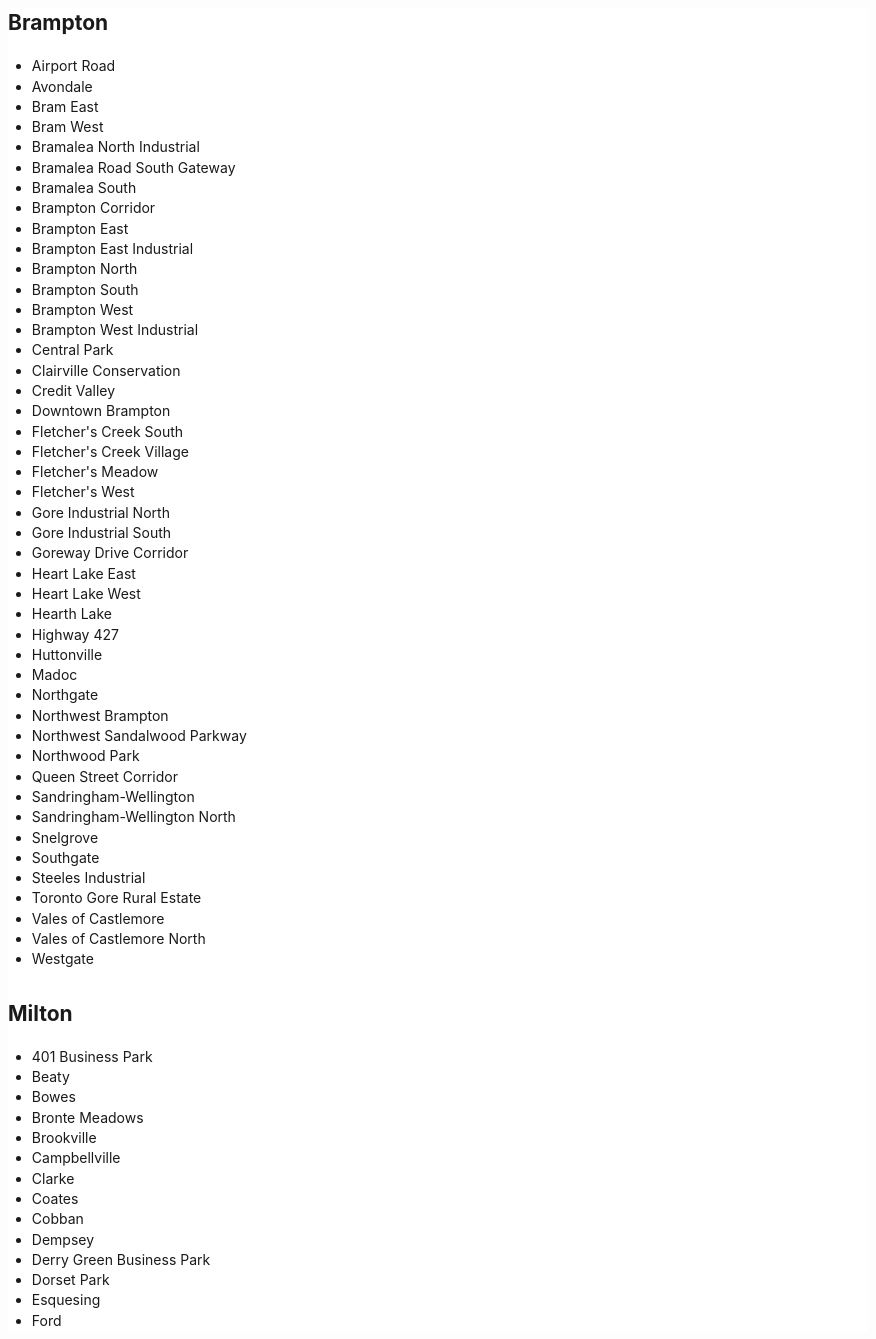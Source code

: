 ## Brampton
- Airport Road
- Avondale
- Bram East
- Bram West
- Bramalea North Industrial
- Bramalea Road South Gateway
- Bramalea South
- Brampton Corridor
- Brampton East
- Brampton East Industrial
- Brampton North
- Brampton South
- Brampton West
- Brampton West Industrial
- Central Park
- Clairville Conservation
- Credit Valley
- Downtown Brampton
- Fletcher's Creek South
- Fletcher's Creek Village
- Fletcher's Meadow
- Fletcher's West
- Gore Industrial North
- Gore Industrial South
- Goreway Drive Corridor
- Heart Lake East
- Heart Lake West
- Hearth Lake
- Highway 427
- Huttonville
- Madoc
- Northgate
- Northwest Brampton
- Northwest Sandalwood Parkway
- Northwood Park
- Queen Street Corridor
- Sandringham-Wellington
- Sandringham-Wellington North
- Snelgrove
- Southgate
- Steeles Industrial
- Toronto Gore Rural Estate
- Vales of Castlemore
- Vales of Castlemore North
- Westgate

## Milton
- 401 Business Park
- Beaty
- Bowes
- Bronte Meadows
- Brookville
- Campbellville
- Clarke
- Coates
- Cobban
- Dempsey
- Derry Green Business Park
- Dorset Park
- Esquesing
- Ford